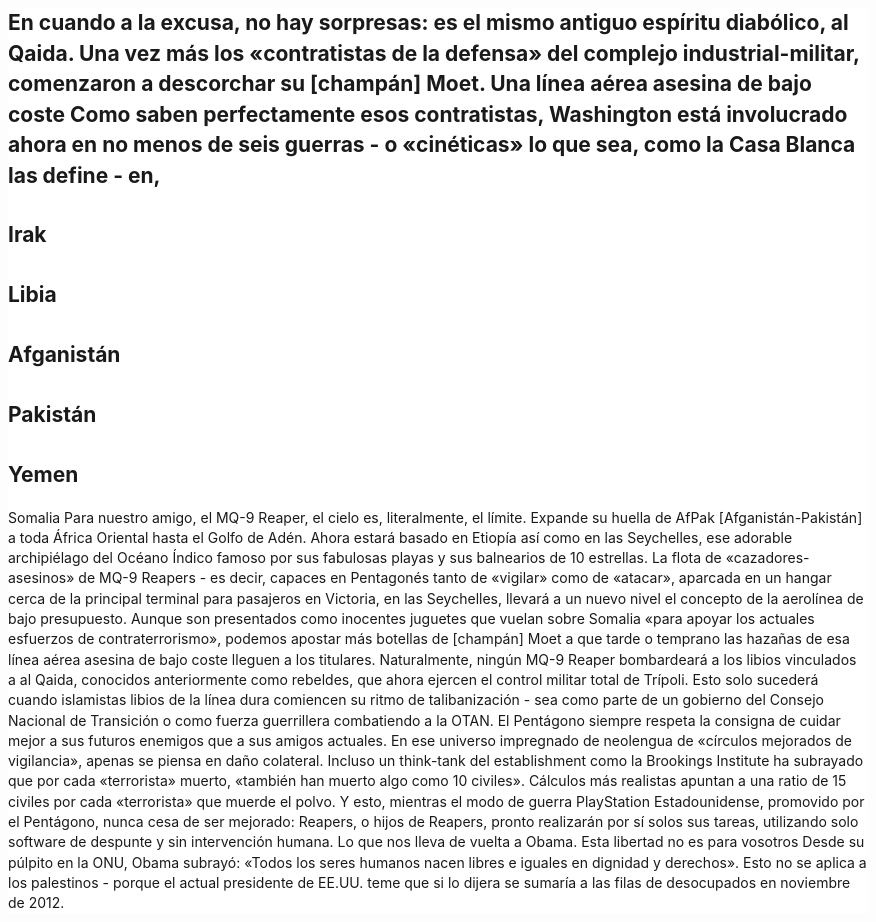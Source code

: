 En cuando a la excusa, no hay
sorpresas: es el mismo antiguo espíritu diabólico, al Qaida. Una vez más los
«contratistas de la defensa» del
complejo industrial-militar, comenzaron a
descorchar su [champán] Moet.
Una línea aérea
asesina de bajo coste
Como saben perfectamente esos contratistas, Washington está involucrado
ahora en no menos de seis guerras - o «cinéticas» lo que sea, como la Casa
Blanca las define - en,
-
Irak
-
Libia
-
Afganistán
-
Pakistán
-
Yemen
-
Somalia
Para nuestro amigo, el MQ-9
Reaper, el cielo es, literalmente, el límite.
Expande su huella de AfPak
[Afganistán-Pakistán] a toda África Oriental hasta el Golfo de Adén. Ahora
estará basado en Etiopía así como en las Seychelles, ese adorable
archipiélago del Océano Índico famoso por sus fabulosas playas y sus
balnearios de 10 estrellas.
La flota de «cazadores-asesinos» de MQ-9 Reapers - es decir, capaces en
Pentagonés tanto de «vigilar» como de «atacar», aparcada en un hangar cerca
de la principal terminal para pasajeros en Victoria, en las Seychelles,
llevará a un nuevo nivel el concepto de la aerolínea de bajo presupuesto.
Aunque son presentados como inocentes juguetes que vuelan sobre Somalia
«para apoyar los actuales esfuerzos de contraterrorismo», podemos apostar
más botellas de [champán] Moet a que tarde o temprano las hazañas de esa
línea aérea asesina de bajo coste lleguen a los titulares.
Naturalmente, ningún MQ-9 Reaper bombardeará a los libios vinculados a al
Qaida, conocidos anteriormente como rebeldes, que ahora ejercen el control
militar total de Trípoli.
Esto solo sucederá cuando islamistas libios de la línea dura comiencen su
ritmo de talibanización - sea como parte de un gobierno del Consejo Nacional
de Transición o como fuerza guerrillera combatiendo a la OTAN. El Pentágono
siempre respeta la consigna de cuidar mejor a sus futuros enemigos que a sus
amigos actuales.
En ese universo impregnado de neolengua de «círculos mejorados de
vigilancia», apenas se piensa en daño colateral. Incluso un think-tank
del establishment como la Brookings Institute ha subrayado que
por cada «terrorista» muerto, «también han muerto algo como 10 civiles».
Cálculos más realistas apuntan a una ratio de 15 civiles por cada
«terrorista» que muerde el polvo.
Y esto, mientras el modo de guerra PlayStation Estadounidense, promovido por
el Pentágono, nunca cesa de ser mejorado: Reapers, o hijos de Reapers,
pronto realizarán por sí solos sus tareas, utilizando solo software de
despunte y sin intervención humana.
Lo que nos lleva de vuelta a Obama.
Esta
libertad no es para vosotros
Desde su púlpito en la ONU, Obama subrayó:
«Todos los seres humanos
nacen libres e iguales en dignidad y derechos».
Esto no se aplica a los
palestinos - porque el actual presidente de EE.UU. teme que si lo dijera se
sumaría a las filas de desocupados en noviembre de 2012.